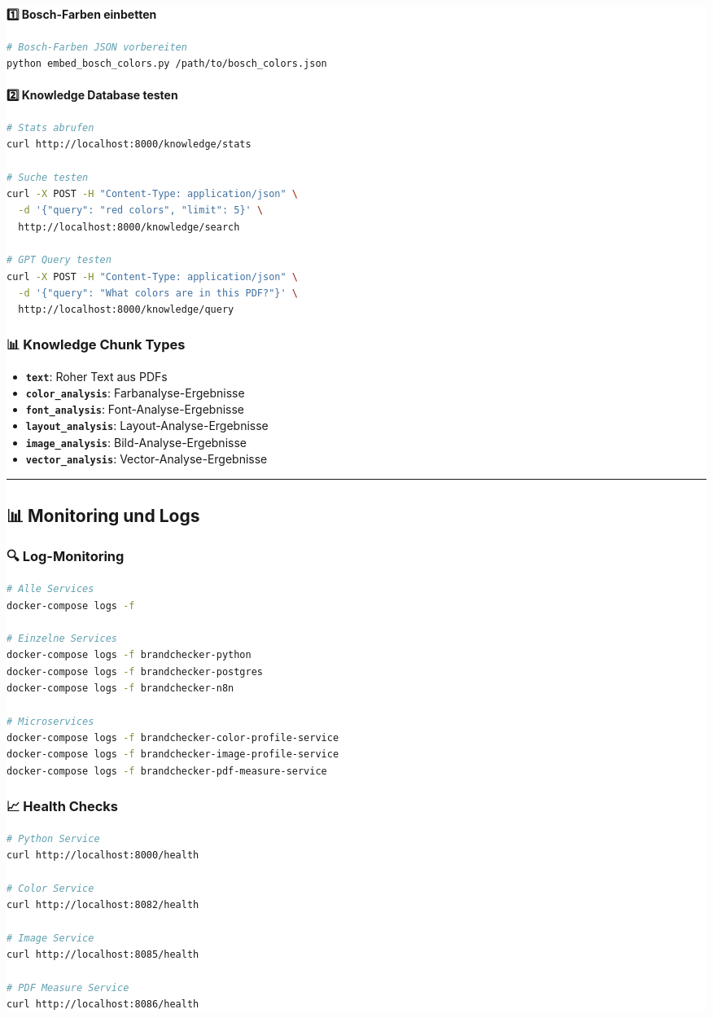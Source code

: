 #### 1️⃣ **Bosch-Farben einbetten**
```bash
# Bosch-Farben JSON vorbereiten
python embed_bosch_colors.py /path/to/bosch_colors.json
```

#### 2️⃣ **Knowledge Database testen**
```bash
# Stats abrufen
curl http://localhost:8000/knowledge/stats

# Suche testen
curl -X POST -H "Content-Type: application/json" \
  -d '{"query": "red colors", "limit": 5}' \
  http://localhost:8000/knowledge/search

# GPT Query testen
curl -X POST -H "Content-Type: application/json" \
  -d '{"query": "What colors are in this PDF?"}' \
  http://localhost:8000/knowledge/query
```

### 📊 Knowledge Chunk Types
- **`text`**: Roher Text aus PDFs
- **`color_analysis`**: Farbanalyse-Ergebnisse
- **`font_analysis`**: Font-Analyse-Ergebnisse
- **`layout_analysis`**: Layout-Analyse-Ergebnisse
- **`image_analysis`**: Bild-Analyse-Ergebnisse
- **`vector_analysis`**: Vector-Analyse-Ergebnisse

---

## 📊 Monitoring und Logs

### 🔍 Log-Monitoring
```bash
# Alle Services
docker-compose logs -f

# Einzelne Services
docker-compose logs -f brandchecker-python
docker-compose logs -f brandchecker-postgres
docker-compose logs -f brandchecker-n8n

# Microservices
docker-compose logs -f brandchecker-color-profile-service
docker-compose logs -f brandchecker-image-profile-service
docker-compose logs -f brandchecker-pdf-measure-service
```

### 📈 Health Checks
```bash
# Python Service
curl http://localhost:8000/health

# Color Service
curl http://localhost:8082/health

# Image Service
curl http://localhost:8085/health

# PDF Measure Service
curl http://localhost:8086/health
```